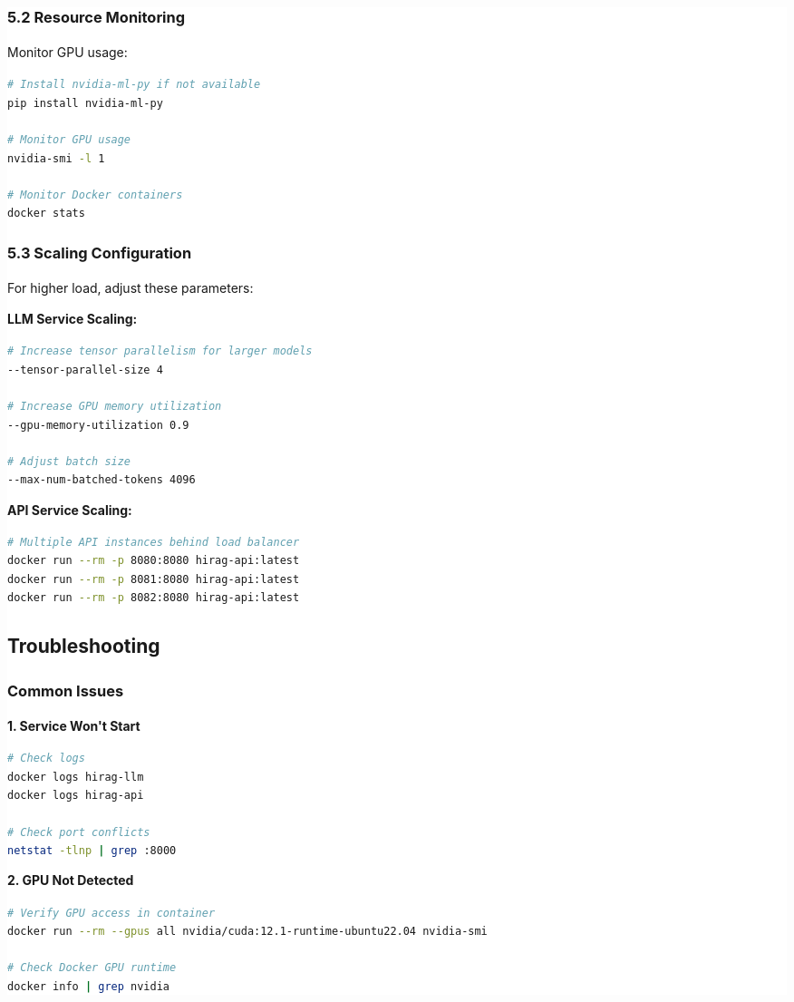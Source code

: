 ### 5.2 Resource Monitoring

Monitor GPU usage:
```bash
# Install nvidia-ml-py if not available
pip install nvidia-ml-py

# Monitor GPU usage
nvidia-smi -l 1

# Monitor Docker containers
docker stats
```

### 5.3 Scaling Configuration

For higher load, adjust these parameters:

**LLM Service Scaling:**
```bash
# Increase tensor parallelism for larger models
--tensor-parallel-size 4

# Increase GPU memory utilization
--gpu-memory-utilization 0.9

# Adjust batch size
--max-num-batched-tokens 4096
```

**API Service Scaling:**
```bash
# Multiple API instances behind load balancer
docker run --rm -p 8080:8080 hirag-api:latest
docker run --rm -p 8081:8080 hirag-api:latest
docker run --rm -p 8082:8080 hirag-api:latest
```

## Troubleshooting

### Common Issues

**1. Service Won't Start**
```bash
# Check logs
docker logs hirag-llm
docker logs hirag-api

# Check port conflicts
netstat -tlnp | grep :8000
```

**2. GPU Not Detected**
```bash
# Verify GPU access in container
docker run --rm --gpus all nvidia/cuda:12.1-runtime-ubuntu22.04 nvidia-smi

# Check Docker GPU runtime
docker info | grep nvidia
```
